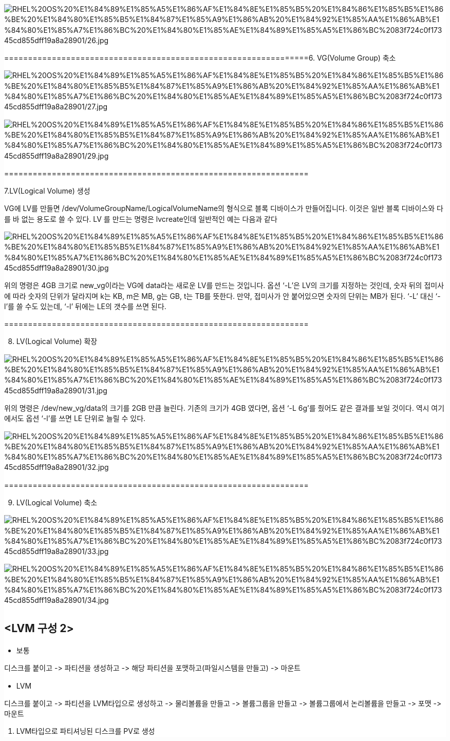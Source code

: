 ![RHEL%20OS%20%E1%84%89%E1%85%A5%E1%86%AF%E1%84%8E%E1%85%B5%20%E1%84%86%E1%85%B5%E1%86%BE%20%E1%84%80%E1%85%B5%E1%84%87%E1%85%A9%E1%86%AB%20%E1%84%92%E1%85%AA%E1%86%AB%E1%84%80%E1%85%A7%E1%86%BC%20%E1%84%80%E1%85%AE%E1%84%89%E1%85%A5%E1%86%BC%2083f724c0f17345cd855dff19a8a28901/26.jpg](RHEL%20OS%20%E1%84%89%E1%85%A5%E1%86%AF%E1%84%8E%E1%85%B5%20%E1%84%86%E1%85%B5%E1%86%BE%20%E1%84%80%E1%85%B5%E1%84%87%E1%85%A9%E1%86%AB%20%E1%84%92%E1%85%AA%E1%86%AB%E1%84%80%E1%85%A7%E1%86%BC%20%E1%84%80%E1%85%AE%E1%84%89%E1%85%A5%E1%86%BC%2083f724c0f17345cd855dff19a8a28901/26.jpg)

================================================================6. VG(Volume Group) 축소

![RHEL%20OS%20%E1%84%89%E1%85%A5%E1%86%AF%E1%84%8E%E1%85%B5%20%E1%84%86%E1%85%B5%E1%86%BE%20%E1%84%80%E1%85%B5%E1%84%87%E1%85%A9%E1%86%AB%20%E1%84%92%E1%85%AA%E1%86%AB%E1%84%80%E1%85%A7%E1%86%BC%20%E1%84%80%E1%85%AE%E1%84%89%E1%85%A5%E1%86%BC%2083f724c0f17345cd855dff19a8a28901/27.jpg](RHEL%20OS%20%E1%84%89%E1%85%A5%E1%86%AF%E1%84%8E%E1%85%B5%20%E1%84%86%E1%85%B5%E1%86%BE%20%E1%84%80%E1%85%B5%E1%84%87%E1%85%A9%E1%86%AB%20%E1%84%92%E1%85%AA%E1%86%AB%E1%84%80%E1%85%A7%E1%86%BC%20%E1%84%80%E1%85%AE%E1%84%89%E1%85%A5%E1%86%BC%2083f724c0f17345cd855dff19a8a28901/27.jpg)

![RHEL%20OS%20%E1%84%89%E1%85%A5%E1%86%AF%E1%84%8E%E1%85%B5%20%E1%84%86%E1%85%B5%E1%86%BE%20%E1%84%80%E1%85%B5%E1%84%87%E1%85%A9%E1%86%AB%20%E1%84%92%E1%85%AA%E1%86%AB%E1%84%80%E1%85%A7%E1%86%BC%20%E1%84%80%E1%85%AE%E1%84%89%E1%85%A5%E1%86%BC%2083f724c0f17345cd855dff19a8a28901/29.jpg](RHEL%20OS%20%E1%84%89%E1%85%A5%E1%86%AF%E1%84%8E%E1%85%B5%20%E1%84%86%E1%85%B5%E1%86%BE%20%E1%84%80%E1%85%B5%E1%84%87%E1%85%A9%E1%86%AB%20%E1%84%92%E1%85%AA%E1%86%AB%E1%84%80%E1%85%A7%E1%86%BC%20%E1%84%80%E1%85%AE%E1%84%89%E1%85%A5%E1%86%BC%2083f724c0f17345cd855dff19a8a28901/29.jpg)

================================================================

7.LV(Logical Volume) 생성

VG에 LV를 만들면 /dev/VolumeGroupName/LogicalVolumeName의 형식으로 블록 디바이스가 만들어집니다. 이것은 일반 블록 디바이스와 다를 바 없는 용도로 쓸 수 있다. LV 를 만드는 명령은 lvcreate인데 일반적인 예는 다음과 같다

![RHEL%20OS%20%E1%84%89%E1%85%A5%E1%86%AF%E1%84%8E%E1%85%B5%20%E1%84%86%E1%85%B5%E1%86%BE%20%E1%84%80%E1%85%B5%E1%84%87%E1%85%A9%E1%86%AB%20%E1%84%92%E1%85%AA%E1%86%AB%E1%84%80%E1%85%A7%E1%86%BC%20%E1%84%80%E1%85%AE%E1%84%89%E1%85%A5%E1%86%BC%2083f724c0f17345cd855dff19a8a28901/30.jpg](RHEL%20OS%20%E1%84%89%E1%85%A5%E1%86%AF%E1%84%8E%E1%85%B5%20%E1%84%86%E1%85%B5%E1%86%BE%20%E1%84%80%E1%85%B5%E1%84%87%E1%85%A9%E1%86%AB%20%E1%84%92%E1%85%AA%E1%86%AB%E1%84%80%E1%85%A7%E1%86%BC%20%E1%84%80%E1%85%AE%E1%84%89%E1%85%A5%E1%86%BC%2083f724c0f17345cd855dff19a8a28901/30.jpg)

위의 명령은 4GB 크기로 new_vg이라는 VG에 data라는 새로운 LV를 만드는 것입니다. 옵션 ‘-L’은 LV의 크기를 지정하는 것인데, 숫자 뒤의 접미사에 따라 숫자의 단위가 달라지며 k는 KB, m은 MB, g는 GB, t는 TB를 뜻한다. 만약, 접미사가 안 붙어있으면 숫자의 단위는 MB가 된다. ‘-L’ 대신 ‘-l’를 쓸 수도 있는데, ‘-l’ 뒤에는 LE의 갯수를 쓰면 된다.

================================================================

8. LV(Logical Volume) 확장

![RHEL%20OS%20%E1%84%89%E1%85%A5%E1%86%AF%E1%84%8E%E1%85%B5%20%E1%84%86%E1%85%B5%E1%86%BE%20%E1%84%80%E1%85%B5%E1%84%87%E1%85%A9%E1%86%AB%20%E1%84%92%E1%85%AA%E1%86%AB%E1%84%80%E1%85%A7%E1%86%BC%20%E1%84%80%E1%85%AE%E1%84%89%E1%85%A5%E1%86%BC%2083f724c0f17345cd855dff19a8a28901/31.jpg](RHEL%20OS%20%E1%84%89%E1%85%A5%E1%86%AF%E1%84%8E%E1%85%B5%20%E1%84%86%E1%85%B5%E1%86%BE%20%E1%84%80%E1%85%B5%E1%84%87%E1%85%A9%E1%86%AB%20%E1%84%92%E1%85%AA%E1%86%AB%E1%84%80%E1%85%A7%E1%86%BC%20%E1%84%80%E1%85%AE%E1%84%89%E1%85%A5%E1%86%BC%2083f724c0f17345cd855dff19a8a28901/31.jpg)

위의 명령은 /dev/new_vg/data의 크기를 2GB 만큼 늘린다. 기존의 크기가 4GB 였다면, 옵션 ‘-L 6g’를 줬어도 같은 결과를 보일 것이다. 역시 여기에서도 옵션 ‘-l’를 쓰면 LE 단위로 늘릴 수 있다.

![RHEL%20OS%20%E1%84%89%E1%85%A5%E1%86%AF%E1%84%8E%E1%85%B5%20%E1%84%86%E1%85%B5%E1%86%BE%20%E1%84%80%E1%85%B5%E1%84%87%E1%85%A9%E1%86%AB%20%E1%84%92%E1%85%AA%E1%86%AB%E1%84%80%E1%85%A7%E1%86%BC%20%E1%84%80%E1%85%AE%E1%84%89%E1%85%A5%E1%86%BC%2083f724c0f17345cd855dff19a8a28901/32.jpg](RHEL%20OS%20%E1%84%89%E1%85%A5%E1%86%AF%E1%84%8E%E1%85%B5%20%E1%84%86%E1%85%B5%E1%86%BE%20%E1%84%80%E1%85%B5%E1%84%87%E1%85%A9%E1%86%AB%20%E1%84%92%E1%85%AA%E1%86%AB%E1%84%80%E1%85%A7%E1%86%BC%20%E1%84%80%E1%85%AE%E1%84%89%E1%85%A5%E1%86%BC%2083f724c0f17345cd855dff19a8a28901/32.jpg)

================================================================

9. LV(Logical Volume) 축소

![RHEL%20OS%20%E1%84%89%E1%85%A5%E1%86%AF%E1%84%8E%E1%85%B5%20%E1%84%86%E1%85%B5%E1%86%BE%20%E1%84%80%E1%85%B5%E1%84%87%E1%85%A9%E1%86%AB%20%E1%84%92%E1%85%AA%E1%86%AB%E1%84%80%E1%85%A7%E1%86%BC%20%E1%84%80%E1%85%AE%E1%84%89%E1%85%A5%E1%86%BC%2083f724c0f17345cd855dff19a8a28901/33.jpg](RHEL%20OS%20%E1%84%89%E1%85%A5%E1%86%AF%E1%84%8E%E1%85%B5%20%E1%84%86%E1%85%B5%E1%86%BE%20%E1%84%80%E1%85%B5%E1%84%87%E1%85%A9%E1%86%AB%20%E1%84%92%E1%85%AA%E1%86%AB%E1%84%80%E1%85%A7%E1%86%BC%20%E1%84%80%E1%85%AE%E1%84%89%E1%85%A5%E1%86%BC%2083f724c0f17345cd855dff19a8a28901/33.jpg)

![RHEL%20OS%20%E1%84%89%E1%85%A5%E1%86%AF%E1%84%8E%E1%85%B5%20%E1%84%86%E1%85%B5%E1%86%BE%20%E1%84%80%E1%85%B5%E1%84%87%E1%85%A9%E1%86%AB%20%E1%84%92%E1%85%AA%E1%86%AB%E1%84%80%E1%85%A7%E1%86%BC%20%E1%84%80%E1%85%AE%E1%84%89%E1%85%A5%E1%86%BC%2083f724c0f17345cd855dff19a8a28901/34.jpg](RHEL%20OS%20%E1%84%89%E1%85%A5%E1%86%AF%E1%84%8E%E1%85%B5%20%E1%84%86%E1%85%B5%E1%86%BE%20%E1%84%80%E1%85%B5%E1%84%87%E1%85%A9%E1%86%AB%20%E1%84%92%E1%85%AA%E1%86%AB%E1%84%80%E1%85%A7%E1%86%BC%20%E1%84%80%E1%85%AE%E1%84%89%E1%85%A5%E1%86%BC%2083f724c0f17345cd855dff19a8a28901/34.jpg)

## <LVM 구성 2>

- 보통

디스크를 붙이고 -> 파티션을 생성하고 -> 해당 파티션을 포맷하고(파일시스템을 만들고) -> 마운트

- LVM

디스크를 붙이고 -> 파티션을 LVM타입으로 생성하고 -> 물리볼륨을 만들고 -> 볼륨그룹을 만들고 -> 볼륨그룹에서 논리볼륨을 만들고 -> 포맷 -> 마운트

1. LVM타입으로 파티셔닝된 디스크를 PV로 생성
